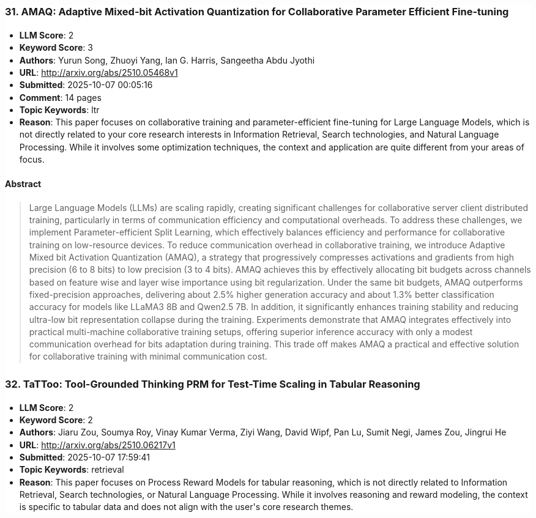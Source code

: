 ### 31. AMAQ: Adaptive Mixed-bit Activation Quantization for Collaborative Parameter Efficient Fine-tuning

- **LLM Score**: 2
- **Keyword Score**: 3
- **Authors**: Yurun Song, Zhuoyi Yang, Ian G. Harris, Sangeetha Abdu Jyothi
- **URL**: <http://arxiv.org/abs/2510.05468v1>
- **Submitted**: 2025-10-07 00:05:16
- **Comment**: 14 pages
- **Topic Keywords**: ltr
- **Reason**: This paper focuses on collaborative training and parameter-efficient fine-tuning for Large Language Models, which is not directly related to your core research interests in Information Retrieval, Search technologies, and Natural Language Processing. While it involves some optimization techniques, the context and application are quite different from your areas of focus.

#### Abstract
> Large Language Models (LLMs) are scaling rapidly, creating significant
challenges for collaborative server client distributed training, particularly
in terms of communication efficiency and computational overheads. To address
these challenges, we implement Parameter-efficient Split Learning, which
effectively balances efficiency and performance for collaborative training on
low-resource devices.
  To reduce communication overhead in collaborative training, we introduce
Adaptive Mixed bit Activation Quantization (AMAQ), a strategy that
progressively compresses activations and gradients from high precision (6 to 8
bits) to low precision (3 to 4 bits). AMAQ achieves this by effectively
allocating bit budgets across channels based on feature wise and layer wise
importance using bit regularization.
  Under the same bit budgets, AMAQ outperforms fixed-precision approaches,
delivering about 2.5% higher generation accuracy and about 1.3% better
classification accuracy for models like LLaMA3 8B and Qwen2.5 7B. In addition,
it significantly enhances training stability and reducing ultra-low bit
representation collapse during the training.
  Experiments demonstrate that AMAQ integrates effectively into practical
multi-machine collaborative training setups, offering superior inference
accuracy with only a modest communication overhead for bits adaptation during
training. This trade off makes AMAQ a practical and effective solution for
collaborative training with minimal communication cost.

### 32. TaTToo: Tool-Grounded Thinking PRM for Test-Time Scaling in Tabular Reasoning

- **LLM Score**: 2
- **Keyword Score**: 2
- **Authors**: Jiaru Zou, Soumya Roy, Vinay Kumar Verma, Ziyi Wang, David Wipf, Pan Lu, Sumit Negi, James Zou, Jingrui He
- **URL**: <http://arxiv.org/abs/2510.06217v1>
- **Submitted**: 2025-10-07 17:59:41
- **Topic Keywords**: retrieval
- **Reason**: This paper focuses on Process Reward Models for tabular reasoning, which is not directly related to Information Retrieval, Search technologies, or Natural Language Processing. While it involves reasoning and reward modeling, the context is specific to tabular data and does not align with the user's core research themes.
